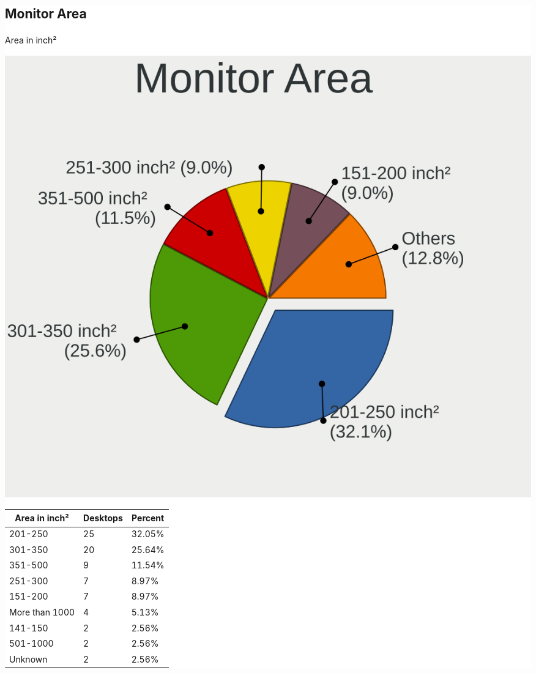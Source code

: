Monitor Area
------------

Area in inch²

![Monitor Area](./images/pie_chart/mon_area.svg)


| Area in inch² | Desktops | Percent |
|----------------|----------|---------|
| 201-250        | 25       | 32.05%  |
| 301-350        | 20       | 25.64%  |
| 351-500        | 9        | 11.54%  |
| 251-300        | 7        | 8.97%   |
| 151-200        | 7        | 8.97%   |
| More than 1000 | 4        | 5.13%   |
| 141-150        | 2        | 2.56%   |
| 501-1000       | 2        | 2.56%   |
| Unknown        | 2        | 2.56%   |
